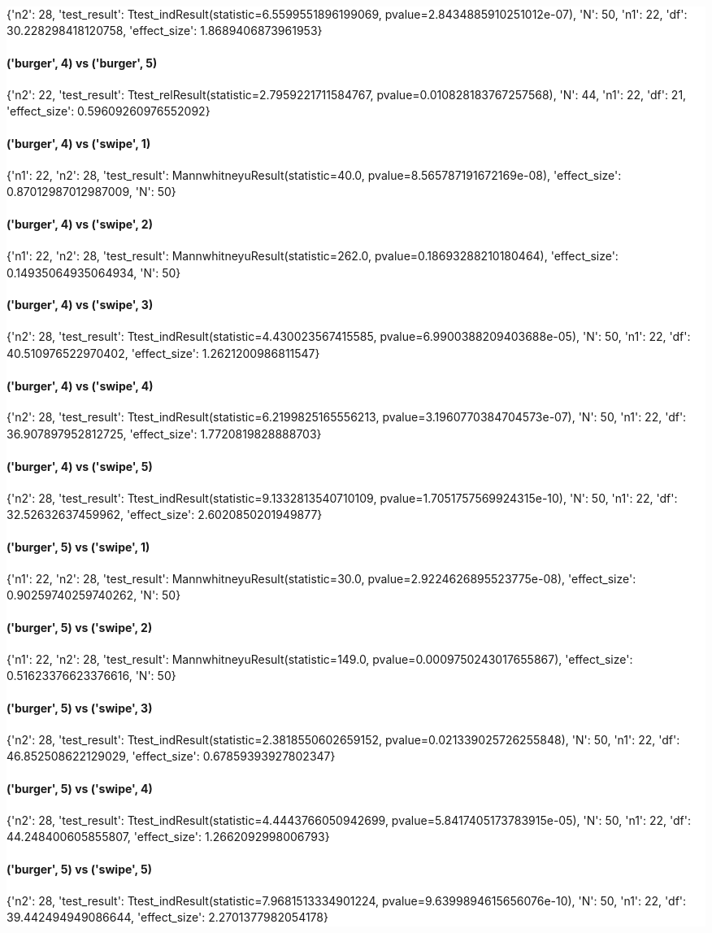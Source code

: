 {'n2': 28, 'test_result': Ttest_indResult(statistic=6.5599551896199069, pvalue=2.8434885910251012e-07), 'N': 50, 'n1': 22, 'df': 30.228298418120758, 'effect_size': 1.8689406873961953}

#### ('burger', 4) vs ('burger', 5)

{'n2': 22, 'test_result': Ttest_relResult(statistic=2.7959221711584767, pvalue=0.010828183767257568), 'N': 44, 'n1': 22, 'df': 21, 'effect_size': 0.59609260976552092}

#### ('burger', 4) vs ('swipe', 1)

{'n1': 22, 'n2': 28, 'test_result': MannwhitneyuResult(statistic=40.0, pvalue=8.565787191672169e-08), 'effect_size': 0.87012987012987009, 'N': 50}

#### ('burger', 4) vs ('swipe', 2)

{'n1': 22, 'n2': 28, 'test_result': MannwhitneyuResult(statistic=262.0, pvalue=0.18693288210180464), 'effect_size': 0.14935064935064934, 'N': 50}

#### ('burger', 4) vs ('swipe', 3)

{'n2': 28, 'test_result': Ttest_indResult(statistic=4.430023567415585, pvalue=6.9900388209403688e-05), 'N': 50, 'n1': 22, 'df': 40.510976522970402, 'effect_size': 1.2621200986811547}

#### ('burger', 4) vs ('swipe', 4)

{'n2': 28, 'test_result': Ttest_indResult(statistic=6.2199825165556213, pvalue=3.1960770384704573e-07), 'N': 50, 'n1': 22, 'df': 36.907897952812725, 'effect_size': 1.7720819828888703}

#### ('burger', 4) vs ('swipe', 5)

{'n2': 28, 'test_result': Ttest_indResult(statistic=9.1332813540710109, pvalue=1.7051757569924315e-10), 'N': 50, 'n1': 22, 'df': 32.52632637459962, 'effect_size': 2.6020850201949877}

#### ('burger', 5) vs ('swipe', 1)

{'n1': 22, 'n2': 28, 'test_result': MannwhitneyuResult(statistic=30.0, pvalue=2.9224626895523775e-08), 'effect_size': 0.90259740259740262, 'N': 50}

#### ('burger', 5) vs ('swipe', 2)

{'n1': 22, 'n2': 28, 'test_result': MannwhitneyuResult(statistic=149.0, pvalue=0.0009750243017655867), 'effect_size': 0.51623376623376616, 'N': 50}

#### ('burger', 5) vs ('swipe', 3)

{'n2': 28, 'test_result': Ttest_indResult(statistic=2.3818550602659152, pvalue=0.021339025726255848), 'N': 50, 'n1': 22, 'df': 46.852508622129029, 'effect_size': 0.67859393927802347}

#### ('burger', 5) vs ('swipe', 4)

{'n2': 28, 'test_result': Ttest_indResult(statistic=4.4443766050942699, pvalue=5.8417405173783915e-05), 'N': 50, 'n1': 22, 'df': 44.248400605855807, 'effect_size': 1.2662092998006793}

#### ('burger', 5) vs ('swipe', 5)

{'n2': 28, 'test_result': Ttest_indResult(statistic=7.9681513334901224, pvalue=9.6399894615656076e-10), 'N': 50, 'n1': 22, 'df': 39.442494949086644, 'effect_size': 2.2701377982054178}
